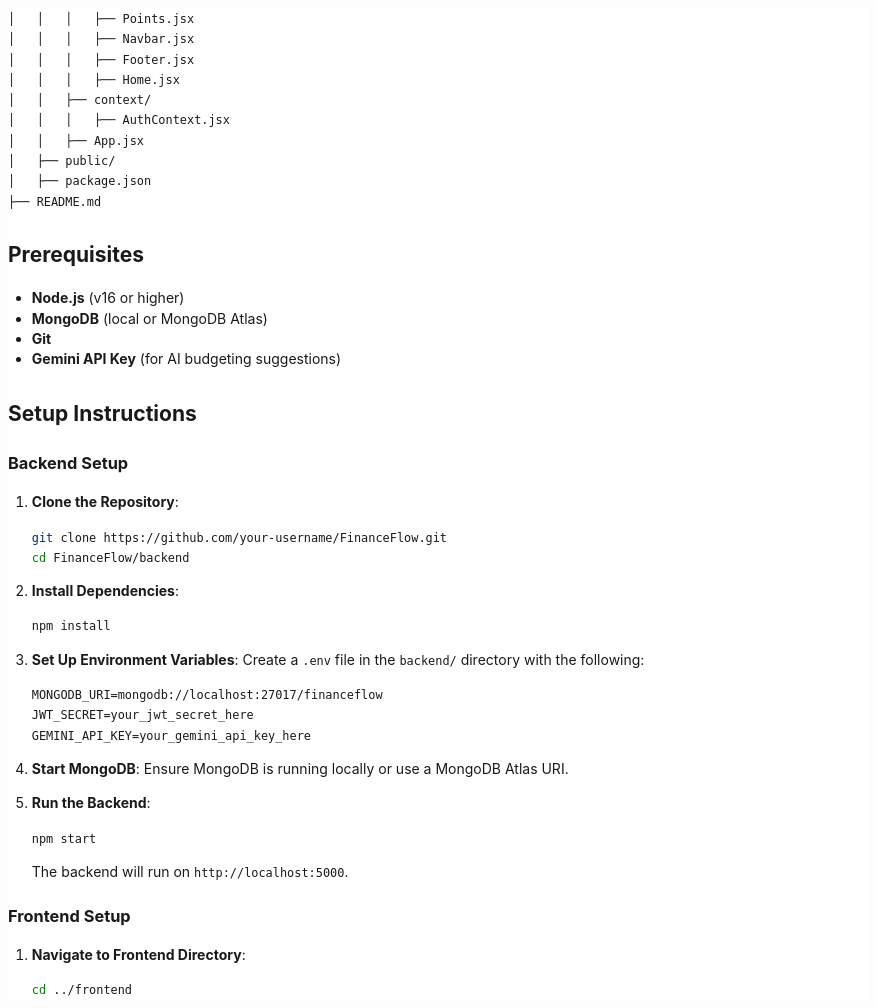 ```
│   │   │   ├── Points.jsx
│   │   │   ├── Navbar.jsx
│   │   │   ├── Footer.jsx
│   │   │   ├── Home.jsx
│   │   ├── context/
│   │   │   ├── AuthContext.jsx
│   │   ├── App.jsx
│   ├── public/
│   ├── package.json
├── README.md
```

## Prerequisites

- **Node.js** (v16 or higher)
- **MongoDB** (local or MongoDB Atlas)
- **Git**
- **Gemini API Key** (for AI budgeting suggestions)

## Setup Instructions

### Backend Setup
1. **Clone the Repository**:
   ```bash
   git clone https://github.com/your-username/FinanceFlow.git
   cd FinanceFlow/backend
   ```

2. **Install Dependencies**:
   ```bash
   npm install
   ```

3. **Set Up Environment Variables**:
   Create a `.env` file in the `backend/` directory with the following:
   ```env
   MONGODB_URI=mongodb://localhost:27017/financeflow
   JWT_SECRET=your_jwt_secret_here
   GEMINI_API_KEY=your_gemini_api_key_here
   ```

4. **Start MongoDB**:
   Ensure MongoDB is running locally or use a MongoDB Atlas URI.

5. **Run the Backend**:
   ```bash
   npm start
   ```
   The backend will run on `http://localhost:5000`.

### Frontend Setup
1. **Navigate to Frontend Directory**:
   ```bash
   cd ../frontend
   ```
